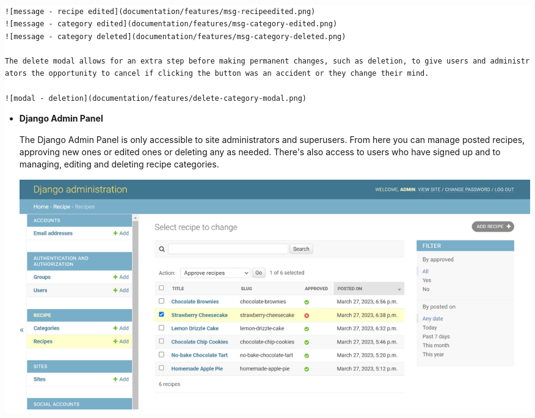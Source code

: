     ![message - recipe edited](documentation/features/msg-recipeedited.png)
    ![message - category edited](documentation/features/msg-category-edited.png)
    ![message - category deleted](documentation/features/msg-category-deleted.png)

    The delete modal allows for an extra step before making permanent changes, such as deletion, to give users and administrators the opportunity to cancel if clicking the button was an accident or they change their mind.

    ![modal - deletion](documentation/features/delete-category-modal.png)

- **Django Admin Panel**

    The Django Admin Panel is only accessible to site administrators and superusers. From here you can manage posted recipes, approving new ones or edited ones or deleting any as needed. There's also access to users who have signed up and to managing, editing and deleting recipe categories. 
    
    ![footer](documentation/features/django-admin.png)
